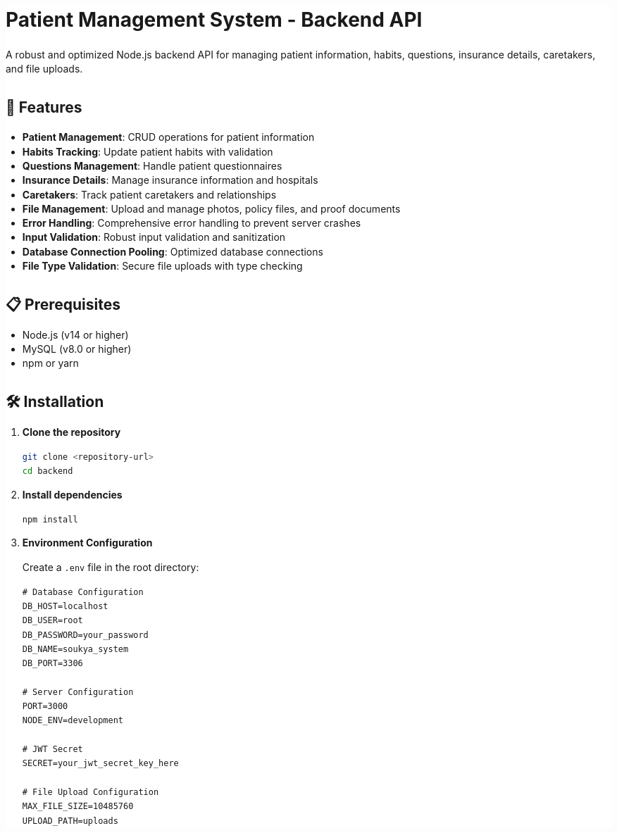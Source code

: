 # Patient Management System - Backend API

A robust and optimized Node.js backend API for managing patient information, habits, questions, insurance details, caretakers, and file uploads.

## 🚀 Features

- **Patient Management**: CRUD operations for patient information
- **Habits Tracking**: Update patient habits with validation
- **Questions Management**: Handle patient questionnaires
- **Insurance Details**: Manage insurance information and hospitals
- **Caretakers**: Track patient caretakers and relationships
- **File Management**: Upload and manage photos, policy files, and proof documents
- **Error Handling**: Comprehensive error handling to prevent server crashes
- **Input Validation**: Robust input validation and sanitization
- **Database Connection Pooling**: Optimized database connections
- **File Type Validation**: Secure file uploads with type checking

## 📋 Prerequisites

- Node.js (v14 or higher)
- MySQL (v8.0 or higher)
- npm or yarn

## 🛠️ Installation

1. **Clone the repository**
   ```bash
   git clone <repository-url>
   cd backend
   ```

2. **Install dependencies**
   ```bash
   npm install
   ```

3. **Environment Configuration**
   
   Create a `.env` file in the root directory:
   ```env
   # Database Configuration
   DB_HOST=localhost
   DB_USER=root
   DB_PASSWORD=your_password
   DB_NAME=soukya_system
   DB_PORT=3306
   
   # Server Configuration
   PORT=3000
   NODE_ENV=development
   
   # JWT Secret
   SECRET=your_jwt_secret_key_here
   
   # File Upload Configuration
   MAX_FILE_SIZE=10485760
   UPLOAD_PATH=uploads
   ```

